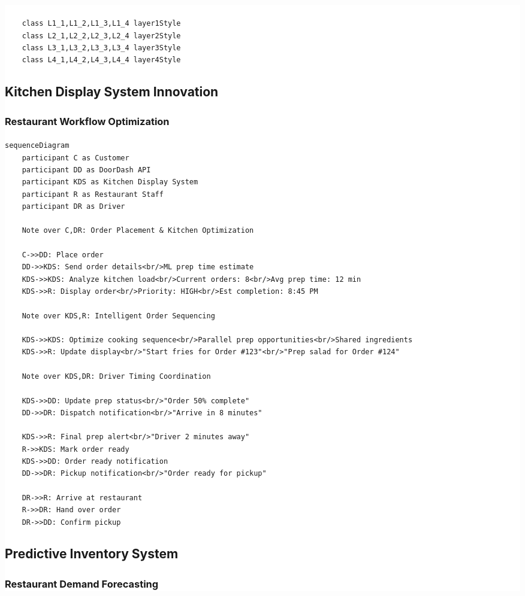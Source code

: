 ```mermaid

    class L1_1,L1_2,L1_3,L1_4 layer1Style
    class L2_1,L2_2,L2_3,L2_4 layer2Style
    class L3_1,L3_2,L3_3,L3_4 layer3Style
    class L4_1,L4_2,L4_3,L4_4 layer4Style
```

## Kitchen Display System Innovation

### Restaurant Workflow Optimization

```mermaid
sequenceDiagram
    participant C as Customer
    participant DD as DoorDash API
    participant KDS as Kitchen Display System
    participant R as Restaurant Staff
    participant DR as Driver

    Note over C,DR: Order Placement & Kitchen Optimization

    C->>DD: Place order
    DD->>KDS: Send order details<br/>ML prep time estimate
    KDS->>KDS: Analyze kitchen load<br/>Current orders: 8<br/>Avg prep time: 12 min
    KDS->>R: Display order<br/>Priority: HIGH<br/>Est completion: 8:45 PM

    Note over KDS,R: Intelligent Order Sequencing

    KDS->>KDS: Optimize cooking sequence<br/>Parallel prep opportunities<br/>Shared ingredients
    KDS->>R: Update display<br/>"Start fries for Order #123"<br/>"Prep salad for Order #124"

    Note over KDS,DR: Driver Timing Coordination

    KDS->>DD: Update prep status<br/>"Order 50% complete"
    DD->>DR: Dispatch notification<br/>"Arrive in 8 minutes"

    KDS->>R: Final prep alert<br/>"Driver 2 minutes away"
    R->>KDS: Mark order ready
    KDS->>DD: Order ready notification
    DD->>DR: Pickup notification<br/>"Order ready for pickup"

    DR->>R: Arrive at restaurant
    R->>DR: Hand over order
    DR->>DD: Confirm pickup
```

## Predictive Inventory System

### Restaurant Demand Forecasting
